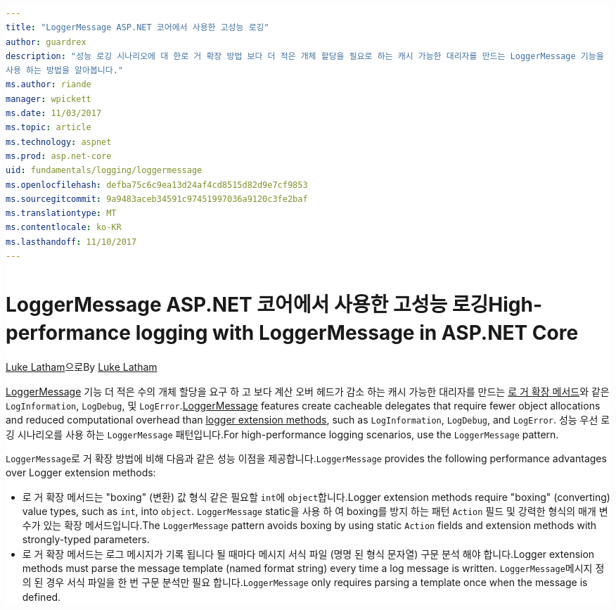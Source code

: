 ```yaml
---
title: "LoggerMessage ASP.NET 코어에서 사용한 고성능 로깅"
author: guardrex
description: "성능 로깅 시나리오에 대 한로 거 확장 방법 보다 더 적은 개체 할당을 필요로 하는 캐시 가능한 대리자를 만드는 LoggerMessage 기능을 사용 하는 방법을 알아봅니다."
ms.author: riande
manager: wpickett
ms.date: 11/03/2017
ms.topic: article
ms.technology: aspnet
ms.prod: asp.net-core
uid: fundamentals/logging/loggermessage
ms.openlocfilehash: defba75c6c9ea13d24af4cd8515d82d9e7cf9853
ms.sourcegitcommit: 9a9483aceb34591c97451997036a9120c3fe2baf
ms.translationtype: MT
ms.contentlocale: ko-KR
ms.lasthandoff: 11/10/2017
---
```

# <a name="high-performance-logging-with-loggermessage-in-aspnet-core"></a><span data-ttu-id="3d440-103">LoggerMessage ASP.NET 코어에서 사용한 고성능 로깅</span><span class="sxs-lookup"><span data-stu-id="3d440-103">High-performance logging with LoggerMessage in ASP.NET Core</span></span>

<span data-ttu-id="3d440-104">[Luke Latham](https://github.com/guardrex)으로</span><span class="sxs-lookup"><span data-stu-id="3d440-104">By [Luke Latham](https://github.com/guardrex)</span></span>

<span data-ttu-id="3d440-105">[LoggerMessage](/dotnet/api/microsoft.extensions.logging.loggermessage) 기능 더 적은 수의 개체 할당을 요구 하 고 보다 계산 오버 헤드가 감소 하는 캐시 가능한 대리자를 만드는 [로 거 확장 메서드](/dotnet/api/Microsoft.Extensions.Logging.LoggerExtensions)와 같은 `LogInformation`, `LogDebug`, 및 `LogError`.</span><span class="sxs-lookup"><span data-stu-id="3d440-105">[LoggerMessage](/dotnet/api/microsoft.extensions.logging.loggermessage) features create cacheable delegates that require fewer object allocations and reduced computational overhead than [logger extension methods](/dotnet/api/Microsoft.Extensions.Logging.LoggerExtensions), such as `LogInformation`, `LogDebug`, and `LogError`.</span></span> <span data-ttu-id="3d440-106">성능 우선 로깅 시나리오를 사용 하는 `LoggerMessage` 패턴입니다.</span><span class="sxs-lookup"><span data-stu-id="3d440-106">For high-performance logging scenarios, use the `LoggerMessage` pattern.</span></span>

<span data-ttu-id="3d440-107">`LoggerMessage`로 거 확장 방법에 비해 다음과 같은 성능 이점을 제공합니다.</span><span class="sxs-lookup"><span data-stu-id="3d440-107">`LoggerMessage` provides the following performance advantages over Logger extension methods:</span></span>

* <span data-ttu-id="3d440-108">로 거 확장 메서드는 "boxing" (변환) 값 형식 같은 필요할 `int`에 `object`합니다.</span><span class="sxs-lookup"><span data-stu-id="3d440-108">Logger extension methods require "boxing" (converting) value types, such as `int`, into `object`.</span></span> <span data-ttu-id="3d440-109">`LoggerMessage` static을 사용 하 여 boxing를 방지 하는 패턴 `Action` 필드 및 강력한 형식의 매개 변수가 있는 확장 메서드입니다.</span><span class="sxs-lookup"><span data-stu-id="3d440-109">The `LoggerMessage` pattern avoids boxing by using static `Action` fields and extension methods with strongly-typed parameters.</span></span>
* <span data-ttu-id="3d440-110">로 거 확장 메서드는 로그 메시지가 기록 됩니다 될 때마다 메시지 서식 파일 (명명 된 형식 문자열) 구문 분석 해야 합니다.</span><span class="sxs-lookup"><span data-stu-id="3d440-110">Logger extension methods must parse the message template (named format string) every time a log message is written.</span></span> <span data-ttu-id="3d440-111">`LoggerMessage`메시지 정의 된 경우 서식 파일을 한 번 구문 분석만 필요 합니다.</span><span class="sxs-lookup"><span data-stu-id="3d440-111">`LoggerMessage` only requires parsing a template once when the message is defined.</span></span>
